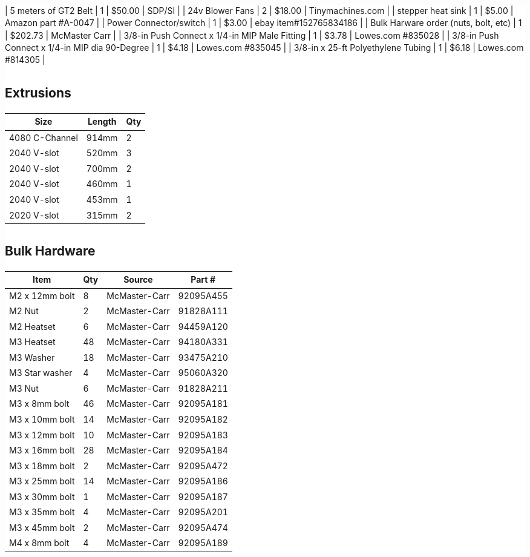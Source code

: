| 5 meters of GT2 Belt                               | 1   | $50.00  | SDP/SI                 |
| 24v Blower Fans                                    | 2   | $18.00  | Tinymachines.com       |
| stepper heat sink                                  | 1   | $5.00   | Amazon part #A-0047    |
| Power Connector/switch                             | 1   | $3.00   | ebay item#152765834186 |
| Bulk Harware order (nuts, bolt, etc)               | 1   | $202.73 | McMaster Carr          |
| 3/8-in Push Connect x 1/4-in MIP Male Fitting      | 1   | $3.78   | Lowes.com #835028      |
| 3/8-in Push Connect x 1/4-in MIP dia 90-Degree 	   | 1   | $4.18	 | Lowes.com #835045      |
| 3/8-in x 25-ft Polyethylene Tubing                 | 1   | $6.18   | Lowes.com #814305      |


## Extrusions
| Size           | Length | Qty |
|----------------|--------|-----|
| 4080 C-Channel | 914mm  | 2   |
| 2040 V-slot    | 520mm  | 3   |
| 2040 V-slot    | 700mm  | 2   |
| 2040 V-slot    | 460mm  | 1   |
| 2040 V-slot    | 453mm  | 1   |
| 2020 V-slot    | 315mm  | 2   |


## Bulk Hardware
| Item                            | Qty | Source        | Part #                  | 
|---------------------------------|-----|---------------|-------------------------| 
| M2 x 12mm bolt                  | 8   | McMaster-Carr | 92095A455               | 
| M2 Nut                          | 2   | McMaster-Carr | 91828A111               | 
| M2 Heatset                      | 6   | McMaster-Carr | 94459A120               | 
| M3 Heatset                      | 48  | McMaster-Carr | 94180A331               | 
| M3 Washer                       | 18  | McMaster-Carr | 93475A210               | 
| M3 Star washer                  | 4   | McMaster-Carr | 95060A320               | 
| M3 Nut                          | 6   | McMaster-Carr | 91828A211               | 
| M3 x 8mm bolt                   | 46  | McMaster-Carr | 92095A181               | 
| M3 x 10mm bolt                  | 14  | McMaster-Carr | 92095A182               | 
| M3 x 12mm bolt                  | 10  | McMaster-Carr | 92095A183               | 
| M3 x 16mm bolt                  | 28  | McMaster-Carr | 92095A184               | 
| M3 x 18mm bolt                  | 2   | McMaster-Carr | 92095A472               | 
| M3 x 25mm bolt                  | 14  | McMaster-Carr | 92095A186               | 
| M3 x 30mm bolt                  | 1   | McMaster-Carr | 92095A187               | 
| M3 x 35mm bolt                  | 4   | McMaster-Carr | 92095A201               | 
| M3 x 45mm bolt                  | 2   | McMaster-Carr | 92095A474               | 
| M4 x 8mm bolt                   | 4   | McMaster-Carr | 92095A189               | 